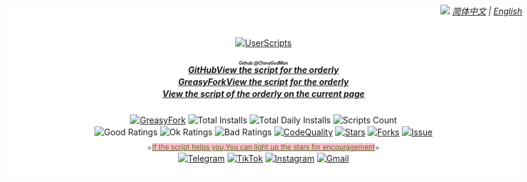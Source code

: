 

<div align="right">
    <h6>
        <picture>
            <source type="image/svg+xml" media="(prefers-color-scheme: dark)"
                srcset="https://raw.githubusercontent.com/KudoAI/chatgpt.js/main/media/images/icons/earth-americas-white-icon32.svg">
            <img height=14
                src="https://raw.githubusercontent.com/KudoAI/chatgpt.js/main/media/images/icons/earth-americas-icon32.svg">
        </picture>
        <a href="https://github.com/ChinaGodMan/UserScripts/blob/main/chatgpt-copy-code-button/README.md">简体中文</a> | 
        <a href="https://github.com/ChinaGodMan/UserScripts/blob/main/chatgpt-copy-code-button/README_en.md">English</a>
    </h6>
</div>



<center><div align="center"><a href="https://github.com/ChinaGodMan" target="_blank">
    <img height="96px" width="96px" src="https://avatars.githubusercontent.com/u/96548841?v=4" alt="UserScripts"></a>
<h5><a href="https://github.com/ChinaGodMan/UserScripts#%E8%84%9A%E6%9C%AC%E5%88%97%E8%A1%A8" target="_blank"><ruby>GitHubView the script for the orderly<rt>Github:@ChinaGodMan</rt></ruby></a><br><a href="https://greasyfork.org/zh-CN/scripts?by=1169082&sort=created" target="_blank">GreasyForkView the script for the orderly</a><br><a href="#:~:text=View all publish scripts">View the script of the orderly on the current page</a></h5>
<a href="https://greasyfork.org/users/1169082-%E4%BA%BA%E6%B0%91%E7%9A%84%E5%8B%A4%E5%8A%A1%E5%91%98?per_page=200" target="_blank"><img src="https://img.shields.io/static/v1?label=%20&message=GreasyFork&logo=greasyfork&logoColor=white&labelColor=%23670000&color=%23670000&style=for-the-badge" alt="GreasyFork"></a>
<img src="https://img.shields.io/badge/dynamic/json?&label=Total%20number%20of%20installs%20of%20all%20scripts&query=$.totalInstalls&logo=greasyfork&logoColor=white&labelColor=%23670000&color=blue&style=for-the-badge&url=https://github.com/ChinaGodMan/UserScriptsHistory/raw/main/total_installs.json" alt="Total Installs">
<img src="https://img.shields.io/badge/dynamic/json?&label=Number%20of%20all%20script%20installations%20today&query=$.totalDailyInstalls&logo=greasyfork&logoColor=white&labelColor=%23670000&color=blue&style=for-the-badge&url=https://github.com/ChinaGodMan/UserScriptsHistory/raw/main/total_installs.json" alt="Total Daily Installs">
<img src="https://img.shields.io/badge/dynamic/json?&label=Number%20of%20scripts&query=$.numScripts&logo=greasyfork&logoColor=white&labelColor=%23670000&color=blue&style=for-the-badge&url=https://github.com/ChinaGodMan/UserScriptsHistory/raw/main/total_installs.json" alt="Scripts Count"><br>
<img src="https://img.shields.io/badge/dynamic/json?&label=All%20positive%20reviews&query=$.totalGoodRatings&logo=greasyfork&logoColor=white&labelColor=%23670000&color=4CAF50&style=for-the-badge&url=https://github.com/ChinaGodMan/UserScriptsHistory/raw/main/total_installs.json" alt="Good Ratings">
<img src="https://img.shields.io/badge/dynamic/json?&label=All%20general&query=$.totalOkRatings&logo=greasyfork&logoColor=white&labelColor=%23670000&color=FF9800&style=for-the-badge&url=https://github.com/ChinaGodMan/UserScriptsHistory/raw/main/total_installs.json" alt="Ok Ratings">
<img src="https://img.shields.io/badge/dynamic/json?label=All%20negative%20reviews&query=$.totalBadRatings&logo=greasyfork&logoColor=white&labelColor=%23670000&color=F44336&style=for-the-badge&url=https://github.com/ChinaGodMan/UserScriptsHistory/raw/main/total_installs.json" alt="Bad Ratings">
<a href="https://www.codefactor.io/repository/github/ChinaGodMan/UserScripts" target="_blank"><img src="https://img.shields.io/codefactor/grade/github/chinagodman/UserScripts?label=Code%20quality&logo=codefactor&logoColor=white&labelColor=464646&color=b5fc7b&style=for-the-badge" alt="CodeQuality"></a>
<a href="https://github.com/ChinaGodMan/UserScripts" target="_blank"><img src="https://img.shields.io/github/stars/ChinaGodMan/UserScripts?label=star&logo=github&logoColor=white&labelColor=black&color=FF69B4&style=for-the-badge" alt="Stars"></a>
<a href="https://github.com/ChinaGodMan/UserScripts" target="_blank"><img src="https://img.shields.io/github/forks/ChinaGodMan/UserScripts?label=Fork&logo=github&logoColor=white&labelColor=black&color=grey&style=for-the-badge" alt="Forks"></a>
<a href="https://github.com/ChinaGodMan/UserScripts/issues" target="_blank"><img src="https://img.shields.io/github/issues/ChinaGodMan/UserScripts?label=issues&logo=github&logoColor=white&labelColor=black&style=for-the-badge" alt="Issue"></a>
<center><div align="center"><sub>⭐<a href="https://github.com/ChinaGodMan/UserScripts" target="_blank" style="color: #556B2F; background-color: pink;">If the script helps you,You can light up the stars for encouragement</a>⭐</sub></div><a href="https://t.me/qinwuyuan"><img src="https://img.shields.io/static/v1?label=%20&message=telegram&logo=telegram&logoColor=white&labelColor=%230088CC&color=%230088CC&style=for-the-badge" alt="Telegram"></a>
<a href="https://www.tiktok.com/@qinwuyuan"><img src="https://img.shields.io/static/v1?label=%20&message=tiktok&logo=tiktok&logoColor=%23EE1D52&labelColor=%23010101&color=%23EE1D52&style=for-the-badge" alt="TikTok"></a>
<a href="https://www.instagram.com/nide9448/"><img src="https://img.shields.io/static/v1?label=%20&message=instagram&logo=instagram&logoColor=white&labelColor=%23E1306C&color=%23E1306C&style=for-the-badge" alt="Instagram"></a>
<a href="mailto:china.qinwuyuan@gmail.com"><img src="https://img.shields.io/static/v1?label=%20&message=gmail&logo=gmail&logoColor=white&labelColor=%23D93025&color=%23D93025&style=for-the-badge" alt="Gmail"></a>
</center>
</div></center>
<img height=6px width="100%" src="https://media.chatgptautorefresh.com/images/separators/gradient-aqua.png?latest">
